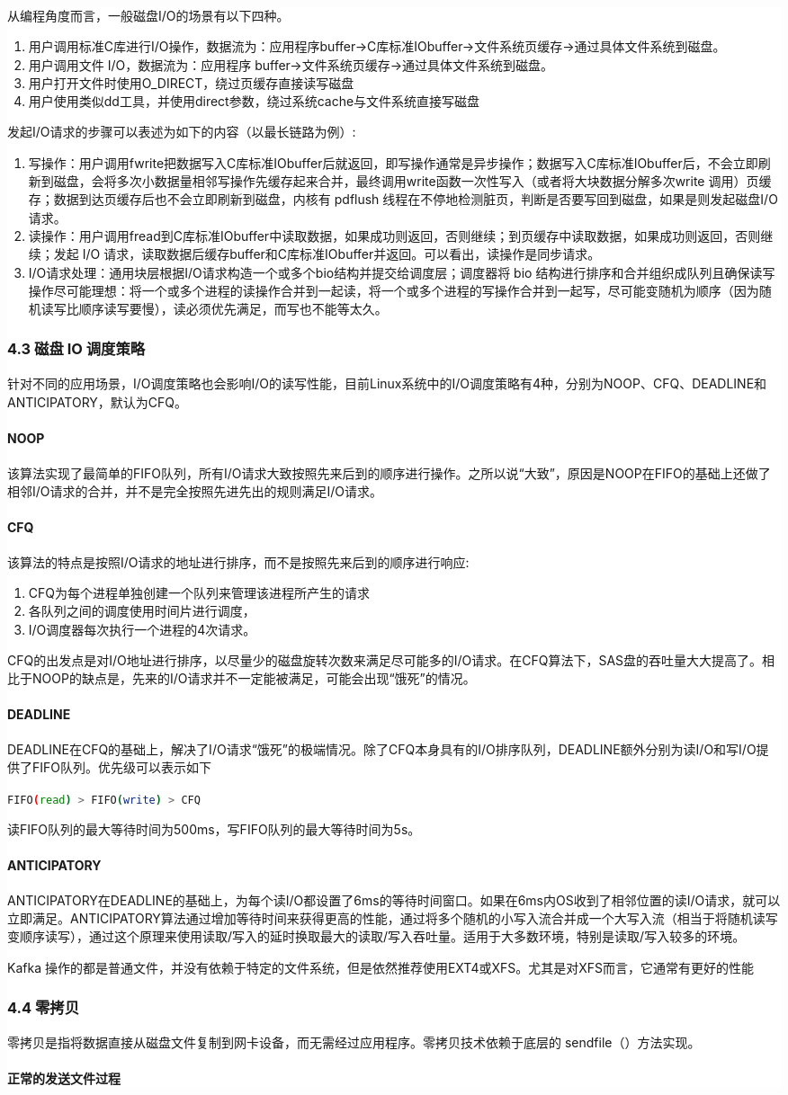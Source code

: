 从编程角度而言，一般磁盘I/O的场景有以下四种。
1. 用户调用标准C库进行I/O操作，数据流为：应用程序buffer→C库标准IObuffer→文件系统页缓存→通过具体文件系统到磁盘。
2. 用户调用文件 I/O，数据流为：应用程序 buffer→文件系统页缓存→通过具体文件系统到磁盘。
3. 用户打开文件时使用O_DIRECT，绕过页缓存直接读写磁盘
4. 用户使用类似dd工具，并使用direct参数，绕过系统cache与文件系统直接写磁盘


发起I/O请求的步骤可以表述为如下的内容（以最长链路为例）:
1. 写操作：用户调用fwrite把数据写入C库标准IObuffer后就返回，即写操作通常是异步操作；数据写入C库标准IObuffer后，不会立即刷新到磁盘，会将多次小数据量相邻写操作先缓存起来合并，最终调用write函数一次性写入（或者将大块数据分解多次write 调用）页缓存；数据到达页缓存后也不会立即刷新到磁盘，内核有 pdflush 线程在不停地检测脏页，判断是否要写回到磁盘，如果是则发起磁盘I/O请求。
2. 读操作：用户调用fread到C库标准IObuffer中读取数据，如果成功则返回，否则继续；到页缓存中读取数据，如果成功则返回，否则继续；发起 I/O 请求，读取数据后缓存buffer和C库标准IObuffer并返回。可以看出，读操作是同步请求。
3. I/O请求处理：通用块层根据I/O请求构造一个或多个bio结构并提交给调度层；调度器将 bio 结构进行排序和合并组织成队列且确保读写操作尽可能理想：将一个或多个进程的读操作合并到一起读，将一个或多个进程的写操作合并到一起写，尽可能变随机为顺序（因为随机读写比顺序读写要慢），读必须优先满足，而写也不能等太久。

### 4.3 磁盘 IO 调度策略
针对不同的应用场景，I/O调度策略也会影响I/O的读写性能，目前Linux系统中的I/O调度策略有4种，分别为NOOP、CFQ、DEADLINE和 ANTICIPATORY，默认为CFQ。

#### NOOP
该算法实现了最简单的FIFO队列，所有I/O请求大致按照先来后到的顺序进行操作。之所以说“大致”，原因是NOOP在FIFO的基础上还做了相邻I/O请求的合并，并不是完全按照先进先出的规则满足I/O请求。

#### CFQ
该算法的特点是按照I/O请求的地址进行排序，而不是按照先来后到的顺序进行响应:
1. CFQ为每个进程单独创建一个队列来管理该进程所产生的请求
2. 各队列之间的调度使用时间片进行调度，
3. I/O调度器每次执行一个进程的4次请求。

CFQ的出发点是对I/O地址进行排序，以尽量少的磁盘旋转次数来满足尽可能多的I/O请求。在CFQ算法下，SAS盘的吞吐量大大提高了。相比于NOOP的缺点是，先来的I/O请求并不一定能被满足，可能会出现“饿死”的情况。

#### DEADLINE
DEADLINE在CFQ的基础上，解决了I/O请求“饿死”的极端情况。除了CFQ本身具有的I/O排序队列，DEADLINE额外分别为读I/O和写I/O提供了FIFO队列。优先级可以表示如下

```bash
FIFO(read) > FIFO(write) > CFQ
```

读FIFO队列的最大等待时间为500ms，写FIFO队列的最大等待时间为5s。

#### ANTICIPATORY
ANTICIPATORY在DEADLINE的基础上，为每个读I/O都设置了6ms的等待时间窗口。如果在6ms内OS收到了相邻位置的读I/O请求，就可以立即满足。ANTICIPATORY算法通过增加等待时间来获得更高的性能，通过将多个随机的小写入流合并成一个大写入流（相当于将随机读写变顺序读写），通过这个原理来使用读取/写入的延时换取最大的读取/写入吞吐量。适用于大多数环境，特别是读取/写入较多的环境。

Kafka 操作的都是普通文件，并没有依赖于特定的文件系统，但是依然推荐使用EXT4或XFS。尤其是对XFS而言，它通常有更好的性能

### 4.4 零拷贝
零拷贝是指将数据直接从磁盘文件复制到网卡设备，而无需经过应用程序。零拷贝技术依赖于底层的 sendfile（）方法实现。

#### 正常的发送文件过程
